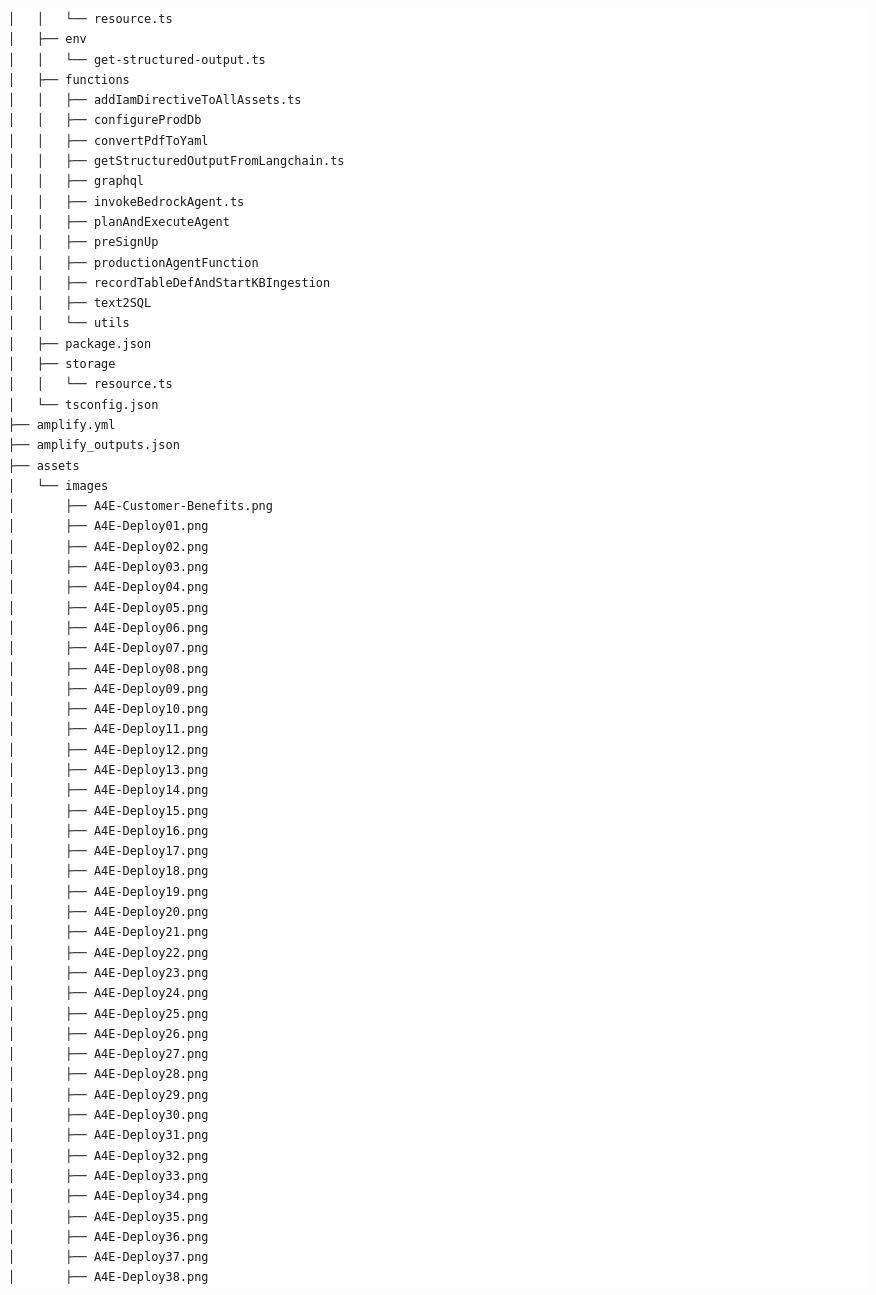 ```
│   │   └── resource.ts
│   ├── env
│   │   └── get-structured-output.ts
│   ├── functions
│   │   ├── addIamDirectiveToAllAssets.ts
│   │   ├── configureProdDb
│   │   ├── convertPdfToYaml
│   │   ├── getStructuredOutputFromLangchain.ts
│   │   ├── graphql
│   │   ├── invokeBedrockAgent.ts
│   │   ├── planAndExecuteAgent
│   │   ├── preSignUp
│   │   ├── productionAgentFunction
│   │   ├── recordTableDefAndStartKBIngestion
│   │   ├── text2SQL
│   │   └── utils
│   ├── package.json
│   ├── storage
│   │   └── resource.ts
│   └── tsconfig.json
├── amplify.yml
├── amplify_outputs.json
├── assets
│   └── images
│       ├── A4E-Customer-Benefits.png
│       ├── A4E-Deploy01.png
│       ├── A4E-Deploy02.png
│       ├── A4E-Deploy03.png
│       ├── A4E-Deploy04.png
│       ├── A4E-Deploy05.png
│       ├── A4E-Deploy06.png
│       ├── A4E-Deploy07.png
│       ├── A4E-Deploy08.png
│       ├── A4E-Deploy09.png
│       ├── A4E-Deploy10.png
│       ├── A4E-Deploy11.png
│       ├── A4E-Deploy12.png
│       ├── A4E-Deploy13.png
│       ├── A4E-Deploy14.png
│       ├── A4E-Deploy15.png
│       ├── A4E-Deploy16.png
│       ├── A4E-Deploy17.png
│       ├── A4E-Deploy18.png
│       ├── A4E-Deploy19.png
│       ├── A4E-Deploy20.png
│       ├── A4E-Deploy21.png
│       ├── A4E-Deploy22.png
│       ├── A4E-Deploy23.png
│       ├── A4E-Deploy24.png
│       ├── A4E-Deploy25.png
│       ├── A4E-Deploy26.png
│       ├── A4E-Deploy27.png
│       ├── A4E-Deploy28.png
│       ├── A4E-Deploy29.png
│       ├── A4E-Deploy30.png
│       ├── A4E-Deploy31.png
│       ├── A4E-Deploy32.png
│       ├── A4E-Deploy33.png
│       ├── A4E-Deploy34.png
│       ├── A4E-Deploy35.png
│       ├── A4E-Deploy36.png
│       ├── A4E-Deploy37.png
│       ├── A4E-Deploy38.png
```